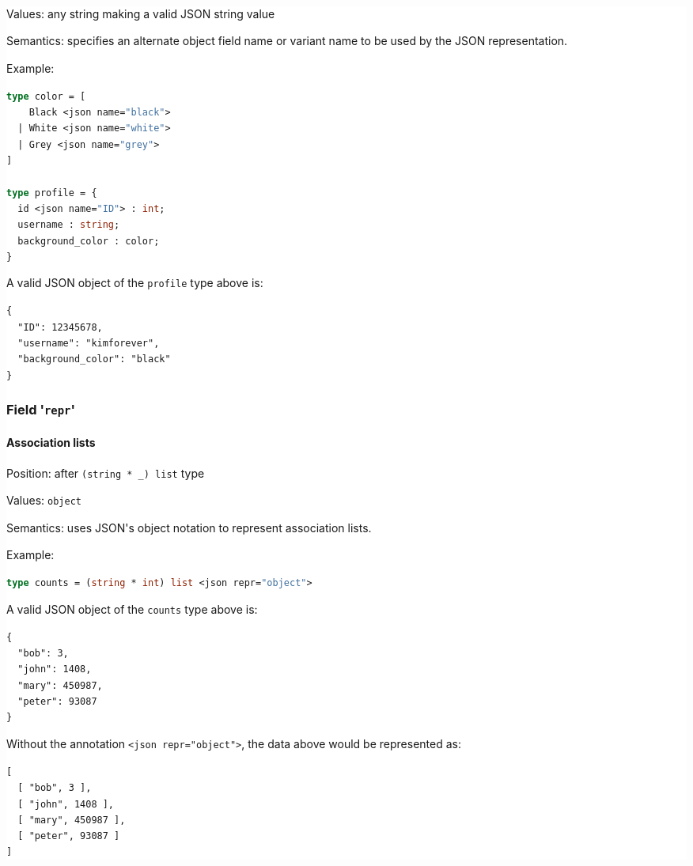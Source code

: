 Values: any string making a valid JSON string value

Semantics: specifies an alternate object field name or variant
  name to be used by the JSON representation.

Example:

```ocaml
type color = [
    Black <json name="black">
  | White <json name="white">
  | Grey <json name="grey">
]

type profile = {
  id <json name="ID"> : int;
  username : string;
  background_color : color;
}
```

A valid JSON object of the `profile` type above is:
```
{
  "ID": 12345678,
  "username": "kimforever",
  "background_color": "black"
}
```


### Field '`repr`' ###

#### Association lists ####

Position: after `(string * _) list` type

Values: `object`

Semantics: uses JSON's object notation to represent association
lists.

Example:

```ocaml
type counts = (string * int) list <json repr="object">
```

A valid JSON object of the `counts` type above is:
```
{
  "bob": 3,
  "john": 1408,
  "mary": 450987,
  "peter": 93087
}
```
Without the annotation `<json repr="object">`, the data above
would be represented as:
```
[
  [ "bob", 3 ],
  [ "john", 1408 ],
  [ "mary", 450987 ],
  [ "peter", 93087 ]
]
```
